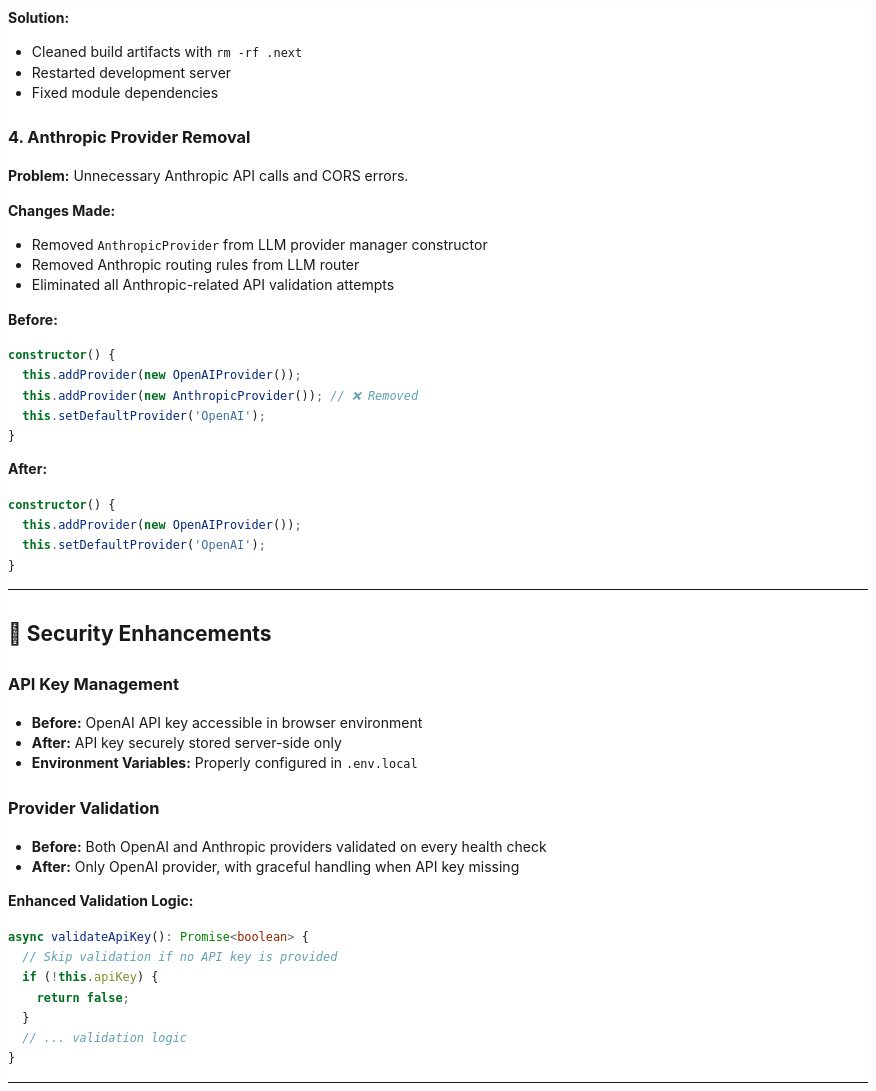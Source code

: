 **Solution:** 
- Cleaned build artifacts with `rm -rf .next`
- Restarted development server
- Fixed module dependencies

### **4. Anthropic Provider Removal**
**Problem:** Unnecessary Anthropic API calls and CORS errors.

**Changes Made:**
- Removed `AnthropicProvider` from LLM provider manager constructor
- Removed Anthropic routing rules from LLM router
- Eliminated all Anthropic-related API validation attempts

**Before:**
```typescript
constructor() {
  this.addProvider(new OpenAIProvider());
  this.addProvider(new AnthropicProvider()); // ❌ Removed
  this.setDefaultProvider('OpenAI');
}
```

**After:**
```typescript
constructor() {
  this.addProvider(new OpenAIProvider());
  this.setDefaultProvider('OpenAI');
}
```

---

## 🔐 Security Enhancements

### **API Key Management**
- **Before:** OpenAI API key accessible in browser environment
- **After:** API key securely stored server-side only
- **Environment Variables:** Properly configured in `.env.local`

### **Provider Validation**
- **Before:** Both OpenAI and Anthropic providers validated on every health check
- **After:** Only OpenAI provider, with graceful handling when API key missing

**Enhanced Validation Logic:**
```typescript
async validateApiKey(): Promise<boolean> {
  // Skip validation if no API key is provided
  if (!this.apiKey) {
    return false;
  }
  // ... validation logic
}
```

---